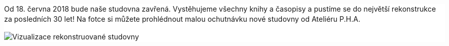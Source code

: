 
Od 18. června 2018 bude naše studovna zavřená. Vystěhujeme všechny knihy a
časopisy a pustíme se do největší rekonstrukce za posledních 30 let! Na fotce
si můžete prohlédnout malou ochutnávku nové studovny od Ateliéru P.H.A.


<img src="/img/vizualizace_studovna.jpg" alt="Vizualizace rekonstruované studovny" style="width:100%" />
